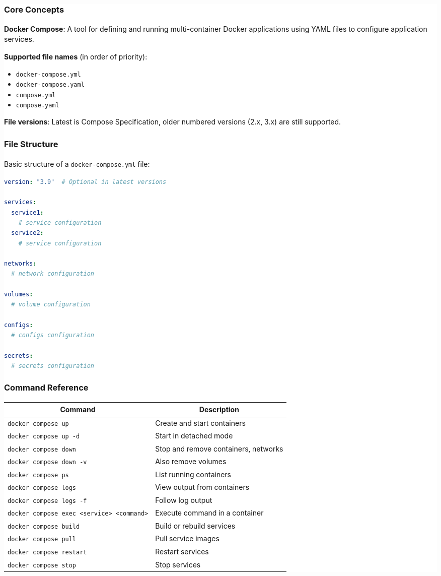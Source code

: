 ### Core Concepts

**Docker Compose**: A tool for defining and running multi-container Docker applications using YAML files to configure application services.

**Supported file names** (in order of priority):

- `docker-compose.yml`
- `docker-compose.yaml`
- `compose.yml`
- `compose.yaml`

**File versions**: Latest is Compose Specification, older numbered versions (2.x, 3.x) are still supported.

### File Structure

Basic structure of a `docker-compose.yml` file:

```yaml
version: "3.9"  # Optional in latest versions

services:
  service1:
    # service configuration
  service2:
    # service configuration

networks:
  # network configuration

volumes:
  # volume configuration

configs:
  # configs configuration

secrets:
  # secrets configuration
```

### Command Reference

|Command                                  |Description                         |
|-----------------------------------------|------------------------------------|
|`docker compose up`                      |Create and start containers         |
|`docker compose up -d`                   |Start in detached mode              |
|`docker compose down`                    |Stop and remove containers, networks|
|`docker compose down -v`                 |Also remove volumes                 |
|`docker compose ps`                      |List running containers             |
|`docker compose logs`                    |View output from containers         |
|`docker compose logs -f`                 |Follow log output                   |
|`docker compose exec <service> <command>`|Execute command in a container      |
|`docker compose build`                   |Build or rebuild services           |
|`docker compose pull`                    |Pull service images                 |
|`docker compose restart`                 |Restart services                    |
|`docker compose stop`                    |Stop services                       |